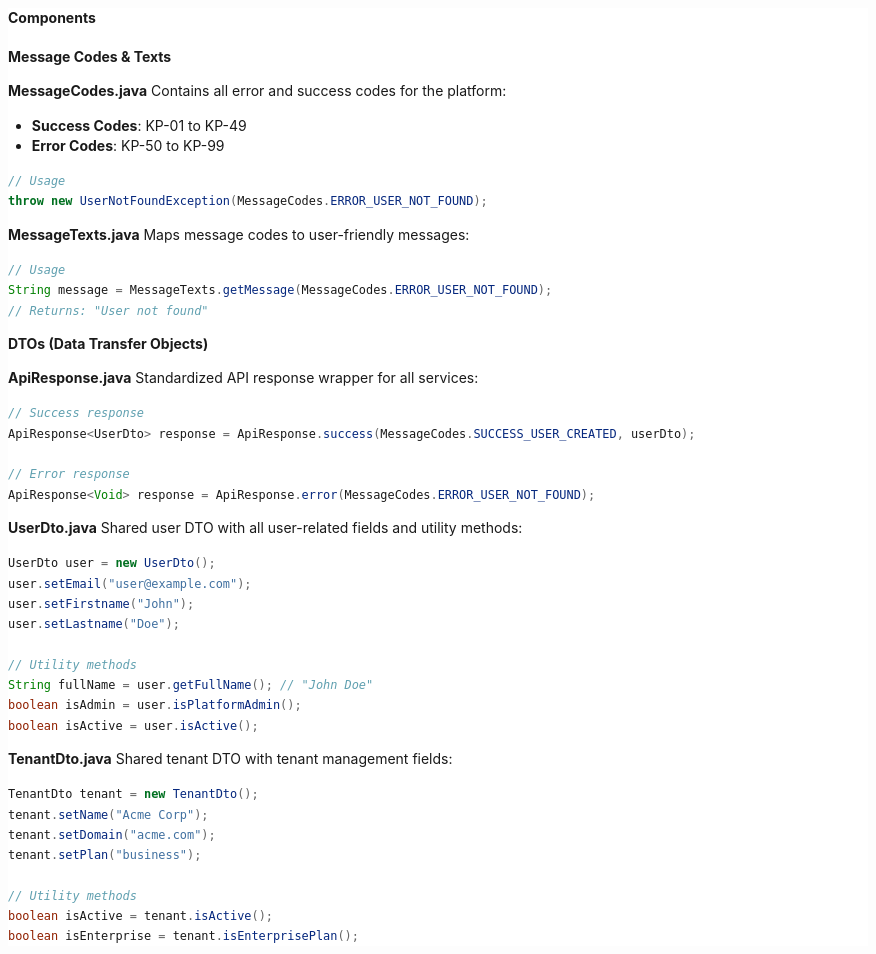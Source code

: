 
#### Components

**Message Codes & Texts**

**MessageCodes.java**
Contains all error and success codes for the platform:
- **Success Codes**: KP-01 to KP-49
- **Error Codes**: KP-50 to KP-99

```java
// Usage
throw new UserNotFoundException(MessageCodes.ERROR_USER_NOT_FOUND);
```

**MessageTexts.java**
Maps message codes to user-friendly messages:

```java
// Usage
String message = MessageTexts.getMessage(MessageCodes.ERROR_USER_NOT_FOUND);
// Returns: "User not found"
```

**DTOs (Data Transfer Objects)**

**ApiResponse.java**
Standardized API response wrapper for all services:

```java
// Success response
ApiResponse<UserDto> response = ApiResponse.success(MessageCodes.SUCCESS_USER_CREATED, userDto);

// Error response
ApiResponse<Void> response = ApiResponse.error(MessageCodes.ERROR_USER_NOT_FOUND);
```

**UserDto.java**
Shared user DTO with all user-related fields and utility methods:

```java
UserDto user = new UserDto();
user.setEmail("user@example.com");
user.setFirstname("John");
user.setLastname("Doe");

// Utility methods
String fullName = user.getFullName(); // "John Doe"
boolean isAdmin = user.isPlatformAdmin();
boolean isActive = user.isActive();
```

**TenantDto.java**
Shared tenant DTO with tenant management fields:

```java
TenantDto tenant = new TenantDto();
tenant.setName("Acme Corp");
tenant.setDomain("acme.com");
tenant.setPlan("business");

// Utility methods
boolean isActive = tenant.isActive();
boolean isEnterprise = tenant.isEnterprisePlan();
```
